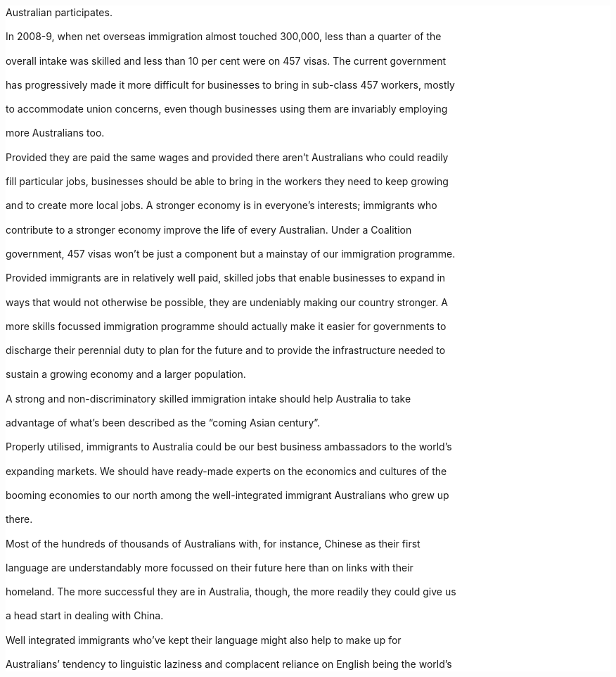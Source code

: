  Australian participates. 

 

 In 2008-9, when net overseas immigration almost touched 300,000, less than a quarter of the 

 overall intake was skilled and less than 10 per cent were on 457 visas. The current government 

 has progressively made it more difficult for businesses to bring in sub-class 457 workers, mostly 

 to accommodate union concerns, even though businesses using them are invariably employing 

 more Australians too. 

 

 Provided they are paid the same wages and provided there aren’t Australians who could readily 

 fill particular jobs, businesses should be able to bring in the workers they need to keep growing 

 and to create more local jobs. A stronger economy is in everyone’s interests; immigrants who 

 contribute to a stronger economy improve the life of every Australian. Under a Coalition 

 government, 457 visas won’t be just a component but a mainstay of our immigration programme. 

 

 Provided immigrants are in relatively well paid, skilled jobs that enable businesses to expand in 

 ways that would not otherwise be possible, they are undeniably making our country stronger. A 

 more skills focussed immigration programme should actually make it easier for governments to 

 discharge their perennial duty to plan for the future and to provide the infrastructure needed to 

 sustain a growing economy and a larger population. 

 

 A strong and non-discriminatory skilled immigration intake should help Australia to take 

 advantage of what’s been described as the “coming Asian century”. 

 

 Properly utilised, immigrants to Australia could be our best business ambassadors to the world’s 

 expanding markets. We should have ready-made experts on the economics and cultures of the 

 booming economies to our north among the well-integrated immigrant Australians who grew up 

 there. 

 

 Most of the hundreds of thousands of Australians with, for instance, Chinese as their first 

 language are understandably more focussed on their future here than on links with their 

 homeland. The more successful they are in Australia, though, the more readily they could give us 

 a head start in dealing with China. 

 

 Well integrated immigrants who’ve kept their language might also help to make up for 

 Australians’ tendency to linguistic laziness and complacent reliance on English being the world’s 
